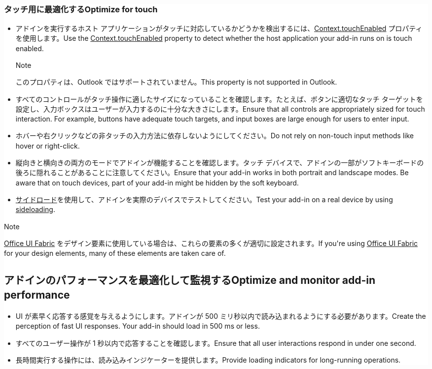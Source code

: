 ### <a name="optimize-for-touch"></a><span data-ttu-id="b19a9-158">タッチ用に最適化する</span><span class="sxs-lookup"><span data-stu-id="b19a9-158">Optimize for touch</span></span>

- <span data-ttu-id="b19a9-159">アドインを実行するホスト アプリケーションがタッチに対応しているかどうかを検出するには、[Context.touchEnabled](https://docs.microsoft.com/javascript/api/office/office.context?view=office-js) プロパティを使用します。</span><span class="sxs-lookup"><span data-stu-id="b19a9-159">Use the [Context.touchEnabled](https://docs.microsoft.com/javascript/api/office/office.context?view=office-js) property to detect whether the host application your add-in runs on is touch enabled.</span></span>

  > [!NOTE]
  > <span data-ttu-id="b19a9-160">このプロパティは、Outlook ではサポートされていません。</span><span class="sxs-lookup"><span data-stu-id="b19a9-160">This property is not supported in Outlook.</span></span>

- <span data-ttu-id="b19a9-p117">すべてのコントロールがタッチ操作に適したサイズになっていることを確認します。たとえば、ボタンに適切なタッチ ターゲットを設定し、入力ボックスはユーザーが入力するのに十分な大きさにします。</span><span class="sxs-lookup"><span data-stu-id="b19a9-p117">Ensure that all controls are appropriately sized for touch interaction. For example, buttons have adequate touch targets, and input boxes are large enough for users to enter input.</span></span>

- <span data-ttu-id="b19a9-163">ホバーや右クリックなどの非タッチの入力方法に依存しないようにしてください。</span><span class="sxs-lookup"><span data-stu-id="b19a9-163">Do not rely on non-touch input methods like hover or right-click.</span></span>

- <span data-ttu-id="b19a9-p118">縦向きと横向きの両方のモードでアドインが機能することを確認します。タッチ デバイスで、アドインの一部がソフトキーボードの後ろに隠れることがあることに注意してください。</span><span class="sxs-lookup"><span data-stu-id="b19a9-p118">Ensure that your add-in works in both portrait and landscape modes. Be aware that on touch devices, part of your add-in might be hidden by the soft keyboard.</span></span>

- <span data-ttu-id="b19a9-166">[サイドロード](../testing/sideload-an-office-add-in-on-ipad-and-mac.md)を使用して、アドインを実際のデバイスでテストしてください。</span><span class="sxs-lookup"><span data-stu-id="b19a9-166">Test your add-in on a real device by using [sideloading](../testing/sideload-an-office-add-in-on-ipad-and-mac.md).</span></span>

> [!NOTE]
> <span data-ttu-id="b19a9-167">[Office UI Fabric](https://github.com/OfficeDev/Office-UI-Fabric) をデザイン要素に使用している場合は、これらの要素の多くが適切に設定されます。</span><span class="sxs-lookup"><span data-stu-id="b19a9-167">If you're using [Office UI Fabric](https://github.com/OfficeDev/Office-UI-Fabric) for your design elements, many of these elements are taken care of.</span></span>


## <a name="optimize-and-monitor-add-in-performance"></a><span data-ttu-id="b19a9-168">アドインのパフォーマンスを最適化して監視する</span><span class="sxs-lookup"><span data-stu-id="b19a9-168">Optimize and monitor add-in performance</span></span>

- <span data-ttu-id="b19a9-p119">UI が素早く応答する感覚を与えるようにします。アドインが 500 ミリ秒以内で読み込まれるようにする必要があります。</span><span class="sxs-lookup"><span data-stu-id="b19a9-p119">Create the perception of fast UI responses. Your add-in should load in 500 ms or less.</span></span>

- <span data-ttu-id="b19a9-171">すべてのユーザー操作が 1 秒以内で応答することを確認します。</span><span class="sxs-lookup"><span data-stu-id="b19a9-171">Ensure that all user interactions respond in under one second.</span></span>

-  <span data-ttu-id="b19a9-172">長時間実行する操作には、読み込みインジケーターを提供します。</span><span class="sxs-lookup"><span data-stu-id="b19a9-172">Provide loading indicators for long-running operations.</span></span>
